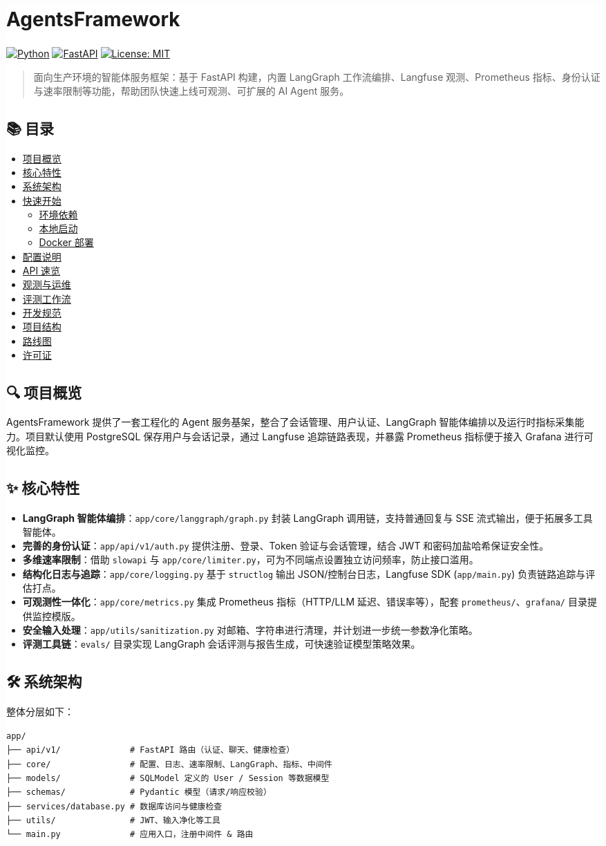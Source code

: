 # AgentsFramework

[![Python](https://img.shields.io/badge/python-3.13%2B-blue.svg)](https://www.python.org/)
[![FastAPI](https://img.shields.io/badge/FastAPI-0.115-green.svg)](https://fastapi.tiangolo.com/)
[![License: MIT](https://img.shields.io/badge/License-MIT-yellow.svg)](LICENSE)

> 面向生产环境的智能体服务框架：基于 FastAPI 构建，内置 LangGraph 工作流编排、Langfuse 观测、Prometheus 指标、身份认证与速率限制等功能，帮助团队快速上线可观测、可扩展的 AI Agent 服务。

## 📚 目录
- [项目概览](#-项目概览)
- [核心特性](#-核心特性)
- [系统架构](#-系统架构)
- [快速开始](#-快速开始)
  - [环境依赖](#环境依赖)
  - [本地启动](#本地启动)
  - [Docker 部署](#docker-部署)
- [配置说明](#-配置说明)
- [API 速览](#-api-速览)
- [观测与运维](#-观测与运维)
- [评测工作流](#-评测工作流)
- [开发规范](#-开发规范)
- [项目结构](#-项目结构)
- [路线图](#-路线图)
- [许可证](#-许可证)

## 🔍 项目概览
AgentsFramework 提供了一套工程化的 Agent 服务基架，整合了会话管理、用户认证、LangGraph 智能体编排以及运行时指标采集能力。项目默认使用 PostgreSQL 保存用户与会话记录，通过 Langfuse 追踪链路表现，并暴露 Prometheus 指标便于接入 Grafana 进行可视化监控。

## ✨ 核心特性
- **LangGraph 智能体编排**：`app/core/langgraph/graph.py` 封装 LangGraph 调用链，支持普通回复与 SSE 流式输出，便于拓展多工具智能体。
- **完善的身份认证**：`app/api/v1/auth.py` 提供注册、登录、Token 验证与会话管理，结合 JWT 和密码加盐哈希保证安全性。
- **多维速率限制**：借助 `slowapi` 与 `app/core/limiter.py`，可为不同端点设置独立访问频率，防止接口滥用。
- **结构化日志与追踪**：`app/core/logging.py` 基于 `structlog` 输出 JSON/控制台日志，Langfuse SDK (`app/main.py`) 负责链路追踪与评估打点。
- **可观测性一体化**：`app/core/metrics.py` 集成 Prometheus 指标（HTTP/LLM 延迟、错误率等），配套 `prometheus/`、`grafana/` 目录提供监控模版。
- **安全输入处理**：`app/utils/sanitization.py` 对邮箱、字符串进行清理，并计划进一步统一参数净化策略。
- **评测工具链**：`evals/` 目录实现 LangGraph 会话评测与报告生成，可快速验证模型策略效果。

## 🛠 系统架构
整体分层如下：

```text
app/
├── api/v1/              # FastAPI 路由（认证、聊天、健康检查）
├── core/                # 配置、日志、速率限制、LangGraph、指标、中间件
├── models/              # SQLModel 定义的 User / Session 等数据模型
├── schemas/             # Pydantic 模型（请求/响应校验）
├── services/database.py # 数据库访问与健康检查
├── utils/               # JWT、输入净化等工具
└── main.py              # 应用入口，注册中间件 & 路由
```
